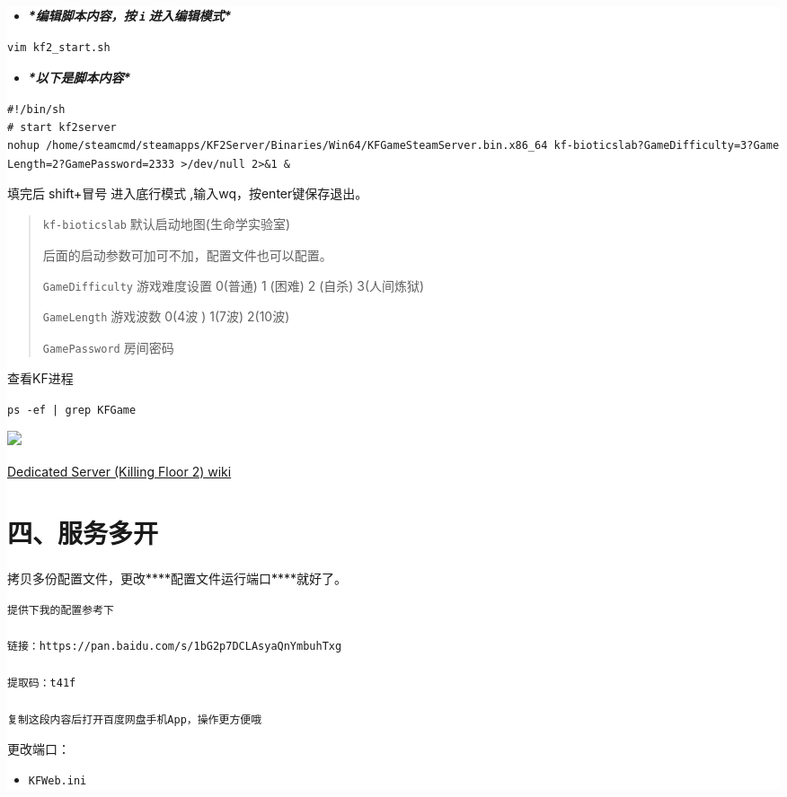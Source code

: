 - ***\*编辑脚本内容，按 `i` 进入编辑模式\****

```
vim kf2_start.sh
```

- ***\*以下是脚本内容\****

```shell
#!/bin/sh
# start kf2server
nohup /home/steamcmd/steamapps/KF2Server/Binaries/Win64/KFGameSteamServer.bin.x86_64 kf-bioticslab?GameDifficulty=3?GameLength=2?GamePassword=2333 >/dev/null 2>&1 &
```

填完后 shift+冒号 进入底行模式 ,输入wq，按enter键保存退出。

> `kf-bioticslab`  默认启动地图(生命学实验室)
> 
> 后面的启动参数可加可不加，配置文件也可以配置。
> 
> `GameDifficulty`           游戏难度设置  0(普通) 1 (困难) 2 (自杀) 3(人间炼狱)
> 
> `GameLength`    游戏波数  0(4波 ) 1(7波) 2(10波)
> 
> `GamePassword`  房间密码



查看KF进程
```
ps -ef | grep KFGame
```
![](https://raw.githubusercontent.com/wulilh/PicBed/main/img2023/202302111324700.png)

[Dedicated Server (Killing Floor 2) wiki](https://wiki.killingfloor2.com/index.php?title=Dedicated_Server_(Killing_Floor_2))



# 四、服务多开

拷贝多份配置文件，更改***\*配置文件运行端口\****就好了。

```
提供下我的配置参考下

链接：https://pan.baidu.com/s/1bG2p7DCLAsyaQnYmbuhTxg 

提取码：t41f 

复制这段内容后打开百度网盘手机App，操作更方便哦

```

更改端口：

- `KFWeb.ini`
